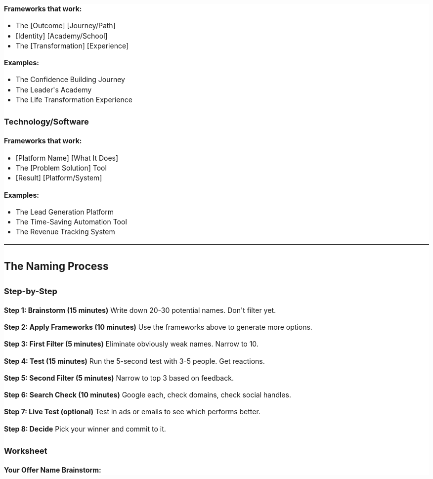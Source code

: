**Frameworks that work:**
- The [Outcome] [Journey/Path]
- [Identity] [Academy/School]
- The [Transformation] [Experience]

**Examples:**
- The Confidence Building Journey
- The Leader's Academy
- The Life Transformation Experience

### Technology/Software

**Frameworks that work:**
- [Platform Name] [What It Does]
- The [Problem Solution] Tool
- [Result] [Platform/System]

**Examples:**
- The Lead Generation Platform
- The Time-Saving Automation Tool
- The Revenue Tracking System

---

## The Naming Process

### Step-by-Step

**Step 1: Brainstorm (15 minutes)**
Write down 20-30 potential names. Don't filter yet.

**Step 2: Apply Frameworks (10 minutes)**
Use the frameworks above to generate more options.

**Step 3: First Filter (5 minutes)**
Eliminate obviously weak names. Narrow to 10.

**Step 4: Test (15 minutes)**
Run the 5-second test with 3-5 people. Get reactions.

**Step 5: Second Filter (5 minutes)**
Narrow to top 3 based on feedback.

**Step 6: Search Check (10 minutes)**
Google each, check domains, check social handles.

**Step 7: Live Test (optional)**
Test in ads or emails to see which performs better.

**Step 8: Decide**
Pick your winner and commit to it.

### Worksheet

**Your Offer Name Brainstorm:**
